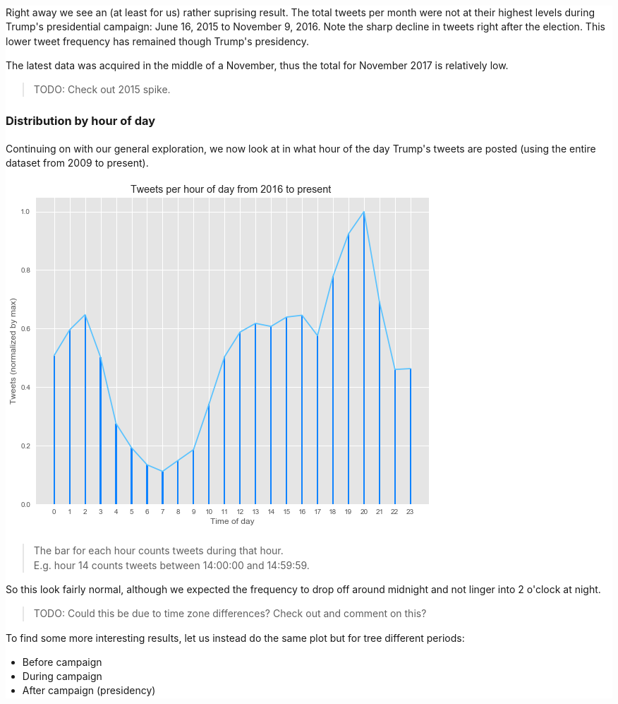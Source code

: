 Right away we see an (at least for us) rather suprising result. The total tweets per month were not at their highest levels during Trump's presidential campaign: June 16, 2015 to November 9, 2016. Note the sharp decline in tweets right after the election. This lower tweet frequency has remained though Trump's presidency.

The latest data was acquired in the middle of a November, thus the total for November 2017 is relatively low.

>TODO: Check out 2015 spike.


### Distribution by hour of day

Continuing on with our general exploration, we now look at in what hour of the day Trump's tweets are posted (using the entire dataset from 2009 to present).

![Trump's tweets per hour of day since year 2009.](/assets/hour_of_day.png)  
> The bar for each hour counts tweets during that hour.  
E.g. hour 14 counts tweets between 14:00:00 and 14:59:59.

So this look fairly normal, although we expected the frequency to drop off around midnight and not linger into 2 o'clock at night.

> TODO: Could this be due to time zone differences? Check out and comment on this?

To find some more interesting results, let us instead do the same plot but for tree different periods: 
* Before campaign
* During campaign
* After campaign (presidency)

